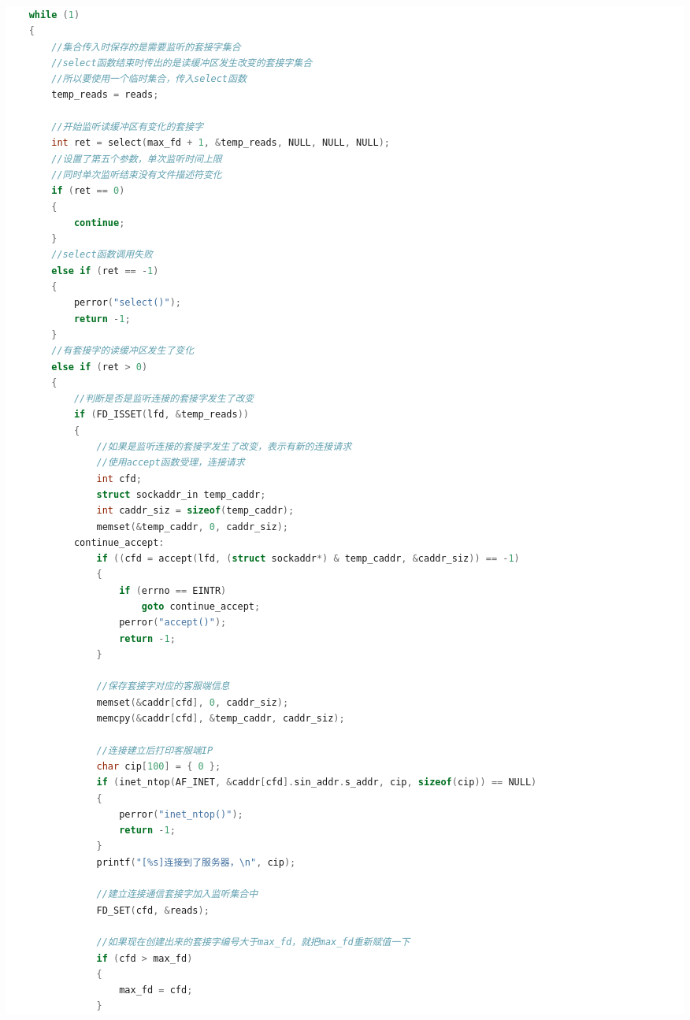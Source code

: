 ~~~c
	while (1)
	{
		//集合传入时保存的是需要监听的套接字集合
		//select函数结束时传出的是读缓冲区发生改变的套接字集合
		//所以要使用一个临时集合，传入select函数
		temp_reads = reads;

		//开始监听读缓冲区有变化的套接字
		int ret = select(max_fd + 1, &temp_reads, NULL, NULL, NULL);
		//设置了第五个参数，单次监听时间上限
		//同时单次监听结束没有文件描述符变化
		if (ret == 0)
		{
			continue;
		}
		//select函数调用失败
		else if (ret == -1)
		{
			perror("select()");
			return -1;
		}
		//有套接字的读缓冲区发生了变化
		else if (ret > 0)
		{
			//判断是否是监听连接的套接字发生了改变
			if (FD_ISSET(lfd, &temp_reads))
			{
				//如果是监听连接的套接字发生了改变，表示有新的连接请求
				//使用accept函数受理，连接请求
				int cfd;
				struct sockaddr_in temp_caddr;
				int caddr_siz = sizeof(temp_caddr);
				memset(&temp_caddr, 0, caddr_siz);
			continue_accept:
				if ((cfd = accept(lfd, (struct sockaddr*) & temp_caddr, &caddr_siz)) == -1)
				{
					if (errno == EINTR)
						goto continue_accept;
					perror("accept()");
					return -1;
				}

				//保存套接字对应的客服端信息
				memset(&caddr[cfd], 0, caddr_siz);
				memcpy(&caddr[cfd], &temp_caddr, caddr_siz);

				//连接建立后打印客服端IP
				char cip[100] = { 0 };
				if (inet_ntop(AF_INET, &caddr[cfd].sin_addr.s_addr, cip, sizeof(cip)) == NULL)
				{
					perror("inet_ntop()");
					return -1;
				}
				printf("[%s]连接到了服务器，\n", cip);

				//建立连接通信套接字加入监听集合中
				FD_SET(cfd, &reads);

				//如果现在创建出来的套接字编号大于max_fd，就把max_fd重新赋值一下
				if (cfd > max_fd)
				{
					max_fd = cfd;
				}
~~~